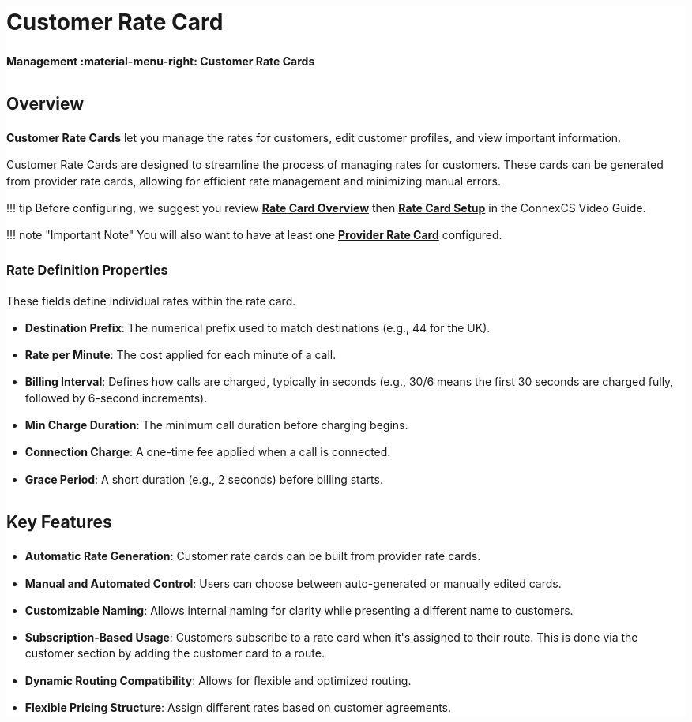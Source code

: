 # Customer Rate Card

**Management :material-menu-right: Customer Rate Cards**

## Overview

**Customer Rate Cards** let you manage the rates for customers, edit customer profiles, and view important information.

Customer Rate Cards are designed to streamline the process of managing rates for customers. These cards can be generated from provider rate cards, allowing for efficient rate management and minimizing manual errors.

!!! tip
    Before configuring, we suggest you review [**Rate Card Overview**](https://docs.connexcs.com/rate-card-building/) then [**Rate Card Setup**](https://docs.connexcs.com/video-guide/#rate-card-setup) in the ConnexCS Video Guide.

!!! note "Important Note"
    You will also want to have at least one [**Provider Rate Card**](https://docs.connexcs.com/provider-ratecard/) configured.

### Rate Definition Properties

These fields define individual rates within the rate card.

+ **Destination Prefix**: The numerical prefix used to match destinations (e.g., 44 for the UK).

+ **Rate per Minute**: The cost applied for each minute of a call.

+ **Billing Interval**: Defines how calls are charged, typically in seconds (e.g., 30/6 means the first 30 seconds are charged fully, followed by 6-second increments).

+ **Min Charge Duration**: The minimum call duration before charging begins.

+ **Connection Charge**: A one-time fee applied when a call is connected.

+ **Grace Period**: A short duration (e.g., 2 seconds) before billing starts.

## Key Features

+ **Automatic Rate Generation**: Customer rate cards can be built from provider rate cards.

+ **Manual and Automated Control**: Users can choose between auto-generated or manually edited cards.

+ **Customizable Naming**: Allows internal naming for clarity while presenting a different name to customers.

+ **Subscription-Based Usage**: Customers subscribe to a rate card when it's assigned to their route. This is done via the customer section by adding the customer card to a route.

+ **Dynamic Routing Compatibility**: Allows for flexible and optimized routing.

+ **Flexible Pricing Structure**: Assign different rates based on customer agreements.
